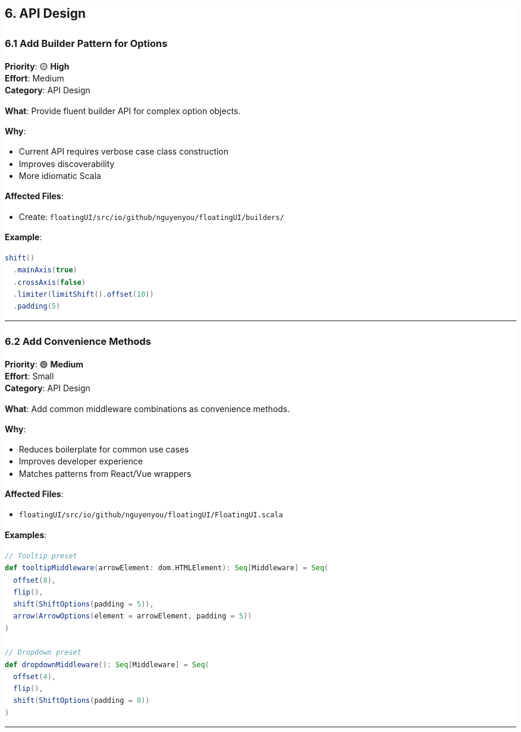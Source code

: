 
## 6. API Design

### 6.1 Add Builder Pattern for Options
**Priority**: 🟡 **High**  
**Effort**: Medium  
**Category**: API Design

**What**: Provide fluent builder API for complex option objects.

**Why**:
- Current API requires verbose case class construction
- Improves discoverability
- More idiomatic Scala

**Affected Files**:
- Create: `floatingUI/src/io/github/nguyenyou/floatingUI/builders/`

**Example**:
```scala
shift()
  .mainAxis(true)
  .crossAxis(false)
  .limiter(limitShift().offset(10))
  .padding(5)
```

---

### 6.2 Add Convenience Methods
**Priority**: 🟢 **Medium**  
**Effort**: Small  
**Category**: API Design

**What**: Add common middleware combinations as convenience methods.

**Why**:
- Reduces boilerplate for common use cases
- Improves developer experience
- Matches patterns from React/Vue wrappers

**Affected Files**:
- `floatingUI/src/io/github/nguyenyou/floatingUI/FloatingUI.scala`

**Examples**:
```scala
// Tooltip preset
def tooltipMiddleware(arrowElement: dom.HTMLElement): Seq[Middleware] = Seq(
  offset(8),
  flip(),
  shift(ShiftOptions(padding = 5)),
  arrow(ArrowOptions(element = arrowElement, padding = 5))
)

// Dropdown preset
def dropdownMiddleware(): Seq[Middleware] = Seq(
  offset(4),
  flip(),
  shift(ShiftOptions(padding = 8))
)
```

---